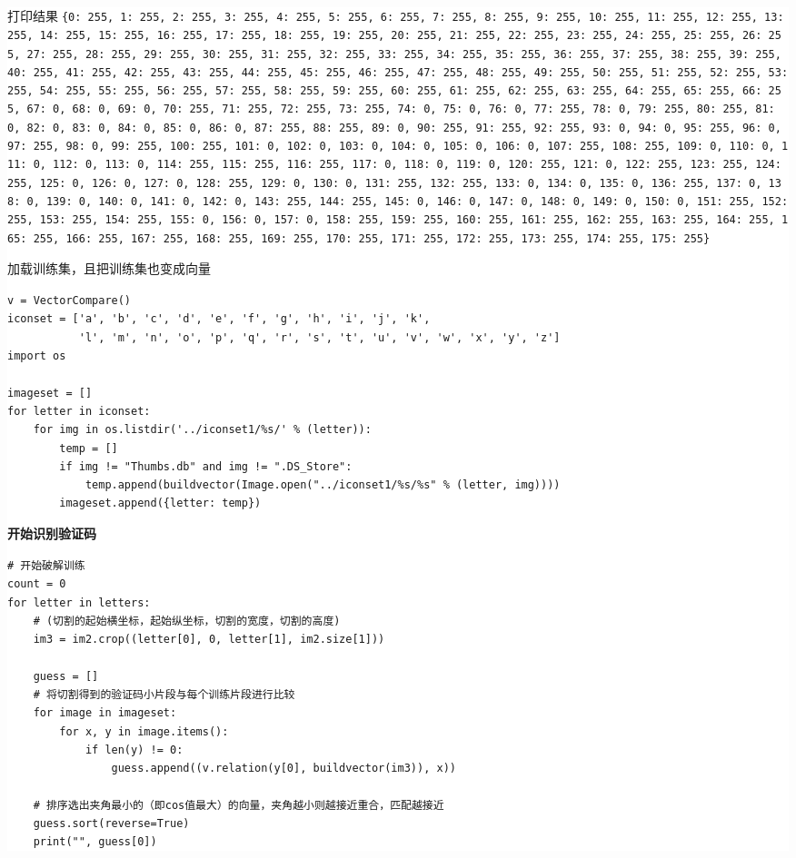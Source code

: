 打印结果
`{0: 255, 1: 255, 2: 255, 3: 255, 4: 255, 5: 255, 6: 255, 7: 255, 8: 255, 9: 255, 10: 255, 11: 255, 12: 255, 13: 255, 14: 255, 15: 255, 16: 255, 17: 255, 18: 255, 19: 255, 20: 255, 21: 255, 22: 255, 23: 255, 24: 255, 25: 255, 26: 255, 27: 255, 28: 255, 29: 255, 30: 255, 31: 255, 32: 255, 33: 255, 34: 255, 35: 255, 36: 255, 37: 255, 38: 255, 39: 255, 40: 255, 41: 255, 42: 255, 43: 255, 44: 255, 45: 255, 46: 255, 47: 255, 48: 255, 49: 255, 50: 255, 51: 255, 52: 255, 53: 255, 54: 255, 55: 255, 56: 255, 57: 255, 58: 255, 59: 255, 60: 255, 61: 255, 62: 255, 63: 255, 64: 255, 65: 255, 66: 255, 67: 0, 68: 0, 69: 0, 70: 255, 71: 255, 72: 255, 73: 255, 74: 0, 75: 0, 76: 0, 77: 255, 78: 0, 79: 255, 80: 255, 81: 0, 82: 0, 83: 0, 84: 0, 85: 0, 86: 0, 87: 255, 88: 255, 89: 0, 90: 255, 91: 255, 92: 255, 93: 0, 94: 0, 95: 255, 96: 0, 97: 255, 98: 0, 99: 255, 100: 255, 101: 0, 102: 0, 103: 0, 104: 0, 105: 0, 106: 0, 107: 255, 108: 255, 109: 0, 110: 0, 111: 0, 112: 0, 113: 0, 114: 255, 115: 255, 116: 255, 117: 0, 118: 0, 119: 0, 120: 255, 121: 0, 122: 255, 123: 255, 124: 255, 125: 0, 126: 0, 127: 0, 128: 255, 129: 0, 130: 0, 131: 255, 132: 255, 133: 0, 134: 0, 135: 0, 136: 255, 137: 0, 138: 0, 139: 0, 140: 0, 141: 0, 142: 0, 143: 255, 144: 255, 145: 0, 146: 0, 147: 0, 148: 0, 149: 0, 150: 0, 151: 255, 152: 255, 153: 255, 154: 255, 155: 0, 156: 0, 157: 0, 158: 255, 159: 255, 160: 255, 161: 255, 162: 255, 163: 255, 164: 255, 165: 255, 166: 255, 167: 255, 168: 255, 169: 255, 170: 255, 171: 255, 172: 255, 173: 255, 174: 255, 175: 255}`

加载训练集，且把训练集也变成向量
```
v = VectorCompare()
iconset = ['a', 'b', 'c', 'd', 'e', 'f', 'g', 'h', 'i', 'j', 'k',
           'l', 'm', 'n', 'o', 'p', 'q', 'r', 's', 't', 'u', 'v', 'w', 'x', 'y', 'z']
import os

imageset = []
for letter in iconset:
    for img in os.listdir('../iconset1/%s/' % (letter)):
        temp = []
        if img != "Thumbs.db" and img != ".DS_Store":
            temp.append(buildvector(Image.open("../iconset1/%s/%s" % (letter, img))))
        imageset.append({letter: temp})
```

**开始识别验证码**

```
# 开始破解训练
count = 0
for letter in letters:
    # (切割的起始横坐标，起始纵坐标，切割的宽度，切割的高度)
    im3 = im2.crop((letter[0], 0, letter[1], im2.size[1]))

    guess = []
    # 将切割得到的验证码小片段与每个训练片段进行比较
    for image in imageset:
        for x, y in image.items():
            if len(y) != 0:
                guess.append((v.relation(y[0], buildvector(im3)), x))

    # 排序选出夹角最小的（即cos值最大）的向量，夹角越小则越接近重合，匹配越接近
    guess.sort(reverse=True)
    print("", guess[0])
```

